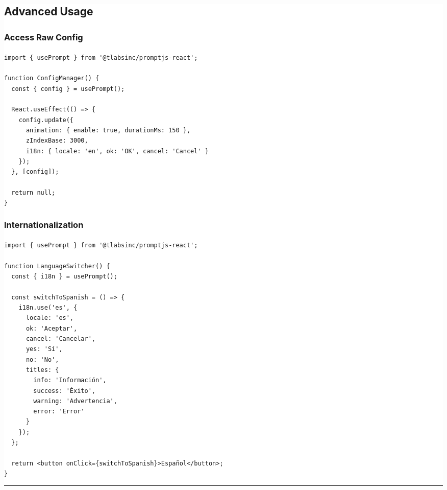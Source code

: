 
## Advanced Usage

### Access Raw Config

```tsx
import { usePrompt } from '@tlabsinc/promptjs-react';

function ConfigManager() {
  const { config } = usePrompt();
  
  React.useEffect(() => {
    config.update({
      animation: { enable: true, durationMs: 150 },
      zIndexBase: 3000,
      i18n: { locale: 'en', ok: 'OK', cancel: 'Cancel' }
    });
  }, [config]);
  
  return null;
}
```

### Internationalization

```tsx
import { usePrompt } from '@tlabsinc/promptjs-react';

function LanguageSwitcher() {
  const { i18n } = usePrompt();
  
  const switchToSpanish = () => {
    i18n.use('es', {
      locale: 'es',
      ok: 'Aceptar',
      cancel: 'Cancelar',
      yes: 'Sí',
      no: 'No',
      titles: {
        info: 'Información',
        success: 'Éxito',
        warning: 'Advertencia',
        error: 'Error'
      }
    });
  };
  
  return <button onClick={switchToSpanish}>Español</button>;
}
```

---
